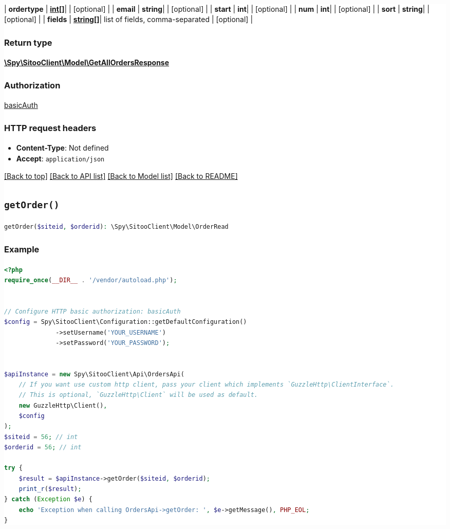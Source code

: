 | **ordertype** | [**int[]**](../Model/int.md)|  | [optional] |
| **email** | **string**|  | [optional] |
| **start** | **int**|  | [optional] |
| **num** | **int**|  | [optional] |
| **sort** | **string**|  | [optional] |
| **fields** | [**string[]**](../Model/string.md)| list of fields, comma-separated | [optional] |

### Return type

[**\Spy\SitooClient\Model\GetAllOrdersResponse**](../Model/GetAllOrdersResponse.md)

### Authorization

[basicAuth](../../README.md#basicAuth)

### HTTP request headers

- **Content-Type**: Not defined
- **Accept**: `application/json`

[[Back to top]](#) [[Back to API list]](../../README.md#endpoints)
[[Back to Model list]](../../README.md#models)
[[Back to README]](../../README.md)

## `getOrder()`

```php
getOrder($siteid, $orderid): \Spy\SitooClient\Model\OrderRead
```



### Example

```php
<?php
require_once(__DIR__ . '/vendor/autoload.php');


// Configure HTTP basic authorization: basicAuth
$config = Spy\SitooClient\Configuration::getDefaultConfiguration()
              ->setUsername('YOUR_USERNAME')
              ->setPassword('YOUR_PASSWORD');


$apiInstance = new Spy\SitooClient\Api\OrdersApi(
    // If you want use custom http client, pass your client which implements `GuzzleHttp\ClientInterface`.
    // This is optional, `GuzzleHttp\Client` will be used as default.
    new GuzzleHttp\Client(),
    $config
);
$siteid = 56; // int
$orderid = 56; // int

try {
    $result = $apiInstance->getOrder($siteid, $orderid);
    print_r($result);
} catch (Exception $e) {
    echo 'Exception when calling OrdersApi->getOrder: ', $e->getMessage(), PHP_EOL;
}
```
